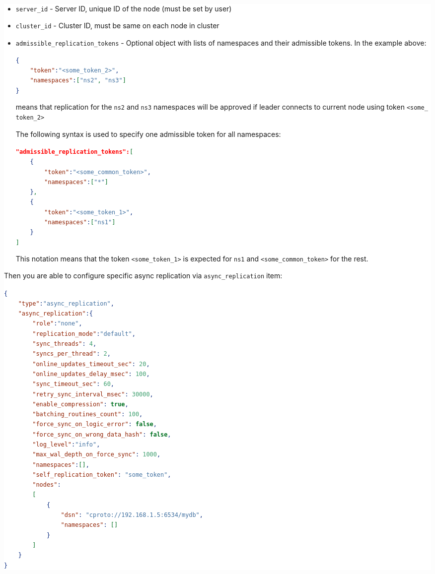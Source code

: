 - `server_id` - Server ID, unique ID of the node (must be set by user)
- `cluster_id` - Cluster ID, must be same on each node in cluster
- `admissible_replication_tokens` - Optional object with lists of namespaces and their admissible tokens. In the example above:
	```json
	{
		"token":"<some_token_2>",
		"namespaces":["ns2", "ns3"]
	}
	```
	means that replication for the `ns2` and `ns3` namespaces will be approved if leader connects to current node using token `<some_token_2>`

	The following syntax is used to specify one admissible token for all namespaces:
	```json
	"admissible_replication_tokens":[
		{
			"token":"<some_common_token>",
			"namespaces":["*"]
		},
		{
			"token":"<some_token_1>",
			"namespaces":["ns1"]
		}
	]
	```
	This notation means that the token `<some_token_1>` is expected for `ns1` and `<some_common_token>` for the rest.

Then you are able to configure specific async replication via `async_replication` item:

```JSON
{
	"type":"async_replication",
	"async_replication":{
		"role":"none",
		"replication_mode":"default",
		"sync_threads": 4,
		"syncs_per_thread": 2,
		"online_updates_timeout_sec": 20,
		"online_updates_delay_msec": 100,
		"sync_timeout_sec": 60,
		"retry_sync_interval_msec": 30000,
		"enable_compression": true,
		"batching_routines_count": 100,
		"force_sync_on_logic_error": false,
		"force_sync_on_wrong_data_hash": false,
		"log_level":"info",
		"max_wal_depth_on_force_sync": 1000,
		"namespaces":[],
		"self_replication_token": "some_token",
		"nodes":
		[
			{
				"dsn": "cproto://192.168.1.5:6534/mydb",
				"namespaces": []
			}
		]
	}
}
```
